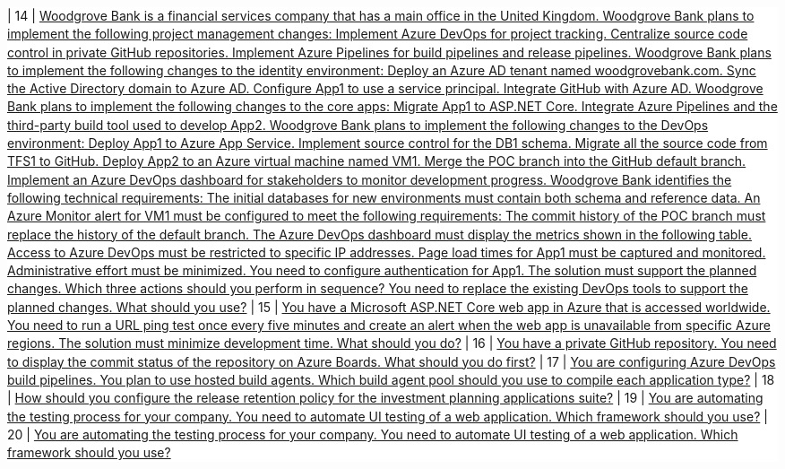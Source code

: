 | 14  | [Woodgrove Bank is a financial services company that has a main office in the United Kingdom. Woodgrove Bank plans to implement the following project management changes: Implement Azure DevOps for project tracking. Centralize source code control in private GitHub repositories. Implement Azure Pipelines for build pipelines and release pipelines. Woodgrove Bank plans to implement the following changes to the identity environment: Deploy an Azure AD tenant named woodgrovebank.com. Sync the Active Directory domain to Azure AD. Configure App1 to use a service principal. Integrate GitHub with Azure AD. Woodgrove Bank plans to implement the following changes to the core apps: Migrate App1 to ASP.NET Core. Integrate Azure Pipelines and the third-party build tool used to develop App2. Woodgrove Bank plans to implement the following changes to the DevOps environment: Deploy App1 to Azure App Service. Implement source control for the DB1 schema. Migrate all the source code from TFS1 to GitHub. Deploy App2 to an Azure virtual machine named VM1. Merge the POC branch into the GitHub default branch. Implement an Azure DevOps dashboard for stakeholders to monitor development progress. Woodgrove Bank identifies the following technical requirements: The initial databases for new environments must contain both schema and reference data. An Azure Monitor alert for VM1 must be configured to meet the following requirements: The commit history of the POC branch must replace the history of the default branch. The Azure DevOps dashboard must display the metrics shown in the following table. Access to Azure DevOps must be restricted to specific IP addresses. Page load times for App1 must be captured and monitored. Administrative effort must be minimized. You need to configure authentication for App1. The solution must support the planned changes. Which three actions should you perform in sequence? You need to replace the existing DevOps tools to support the planned changes. What should you use?](#woodgrove-bank-is-a-financial-services-company-that-has-a-main-office-in-the-united-kingdom-woodgrove-bank-plans-to-implement-the-following-project-management-changes-implement-azure-devops-for-project-tracking-centralize-source-code-control-in-private-github-repositories-implement-azure-pipelines-for-build-pipelines-and-release-pipelines-woodgrove-bank-plans-to-implement-the-following-changes-to-the-identity-environment-deploy-an-azure-ad-tenant-named-woodgrovebankcom-sync-the-active-directory-domain-to-azure-ad-configure-app1-to-use-a-service-principal-integrate-github-with-azure-ad-woodgrove-bank-plans-to-implement-the-following-changes-to-the-core-apps-migrate-app1-to-aspnet-core-integrate-azure-pipelines-and-the-third-party-build-tool-used-to-develop-app2-woodgrove-bank-plans-to-implement-the-following-changes-to-the-devops-environment-deploy-app1-to-azure-app-service-implement-source-control-for-the-db1-schema-migrate-all-the-source-code-from-tfs1-to-github-deploy-app2-to-an-azure-virtual-machine-named-vm1-merge-the-poc-branch-into-the-github-default-branch-implement-an-azure-devops-dashboard-for-stakeholders-to-monitor-development-progress-woodgrove-bank-identifies-the-following-technical-requirements-the-initial-databases-for-new-environments-must-contain-both-schema-and-reference-data-an-azure-monitor-alert-for-vm1-must-be-configured-to-meet-the-following-requirements-the-commit-history-of-the-poc-branch-must-replace-the-history-of-the-default-branch-the-azure-devops-dashboard-must-display-the-metrics-shown-in-the-following-table-access-to-azure-devops-must-be-restricted-to-specific-ip-addresses-page-load-times-for-app1-must-be-captured-and-monitored-administrative-effort-must-be-minimized-you-need-to-configure-authentication-for-app1-the-solution-must-support-the-planned-changes-which-three-actions-should-you-perform-in-sequence-you-need-to-replace-the-existing-devops-tools-to-support-the-planned-changes-what-should-you-use)
| 15  | [You have a Microsoft ASP.NET Core web app in Azure that is accessed worldwide. You need to run a URL ping test once every five minutes and create an alert when the web app is unavailable from specific Azure regions. The solution must minimize development time. What should you do?](#you-have-a-microsoft-aspnet-core-web-app-in-azure-that-is-accessed-worldwide-you-need-to-run-a-url-ping-test-once-every-five-minutes-and-create-an-alert-when-the-web-app-is-unavailable-from-specific-azure-regions-the-solution-must-minimize-development-time-what-should-you-do)
| 16  | [You have a private GitHub repository. You need to display the commit status of the repository on Azure Boards. What should you do first?](#you-have-a-private-github-repository-you-need-to-display-the-commit-status-of-the-repository-on-azure-boards-what-should-you-do-first)
| 17  | [You are configuring Azure DevOps build pipelines. You plan to use hosted build agents. Which build agent pool should you use to compile each application type?](#you-are-configuring-azure-devops-build-pipelines-you-plan-to-use-hosted-build-agents-which-build-agent-pool-should-you-use-to-compile-each-application-type)
| 18  | [How should you configure the release retention policy for the investment planning applications suite?](#how-should-you-configure-the-release-retention-policy-for-the-investment-planning-applications-suite)
| 19  | [You are automating the testing process for your company. You need to automate UI testing of a web application. Which framework should you use?](#you-are-automating-the-testing-process-for-your-company-you-need-to-automate-ui-testing-of-a-web-application-which-framework-should-you-use)
| 20  | [You are automating the testing process for your company. You need to automate UI testing of a web application. Which framework should you use?](#you-are-automating-the-testing-process-for-your-company-you-need-to-automate-ui-testing-of-a-web-application-which-framework-should-you-use-1)